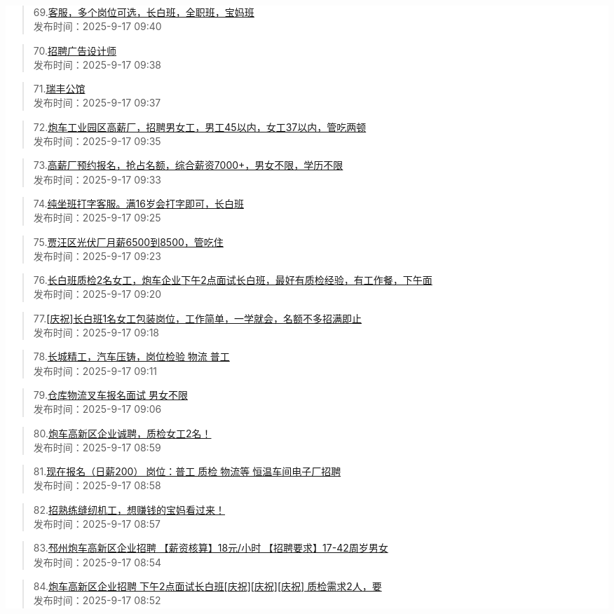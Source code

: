 >69.[客服，多个岗位可选，长白班，全职班，宝妈班](https://www.pzzc.net/forum.php?mod=viewthread&tid=10547063)<br>
>发布时间：2025-9-17 09:40

>70.[招聘广告设计师](https://www.pzzc.net/forum.php?mod=viewthread&tid=10547062)<br>
>发布时间：2025-9-17 09:38

>71.[瑞丰公馆](https://www.pzzc.net/forum.php?mod=viewthread&tid=10547061)<br>
>发布时间：2025-9-17 09:37

>72.[炮车工业园区高薪厂，招聘男女工，男工45以内，女工37以内，管吃两顿](https://www.pzzc.net/forum.php?mod=viewthread&tid=10547060)<br>
>发布时间：2025-9-17 09:35

>73.[高薪厂预约报名，抢占名额，综合薪资7000+，男女不限，学历不限](https://www.pzzc.net/forum.php?mod=viewthread&tid=10547059)<br>
>发布时间：2025-9-17 09:33

>74.[纯坐班打字客服。满16岁会打字即可，长白班](https://www.pzzc.net/forum.php?mod=viewthread&tid=10547054)<br>
>发布时间：2025-9-17 09:25

>75.[贾汪区光伏厂月薪6500到8500，管吃住](https://www.pzzc.net/forum.php?mod=viewthread&tid=10547053)<br>
>发布时间：2025-9-17 09:23

>76.[长白班质检2名女工，炮车企业下午2点面试长白班，最好有质检经验，有工作餐，下午面](https://www.pzzc.net/forum.php?mod=viewthread&tid=10547050)<br>
>发布时间：2025-9-17 09:20

>77.[[庆祝]长白班1名女工包装岗位，工作简单，一学就会，名额不多招满即止](https://www.pzzc.net/forum.php?mod=viewthread&tid=10547047)<br>
>发布时间：2025-9-17 09:18

>78.[长城精工，汽车压铸，岗位检验 物流 普工](https://www.pzzc.net/forum.php?mod=viewthread&tid=10547044)<br>
>发布时间：2025-9-17 09:11

>79.[仓库物流叉车报名面试  男女不限](https://www.pzzc.net/forum.php?mod=viewthread&tid=10547041)<br>
>发布时间：2025-9-17 09:06

>80.[炮车高新区企业诚聘，质检女工2名！](https://www.pzzc.net/forum.php?mod=viewthread&tid=10547040)<br>
>发布时间：2025-9-17 08:59

>81.[现在报名（日薪200）
岗位：普工 质检 物流等
恒温车间电子厂招聘](https://www.pzzc.net/forum.php?mod=viewthread&tid=10547039)<br>
>发布时间：2025-9-17 08:58

>82.[招熟练缝纫机工，想赚钱的宝妈看过来！](https://www.pzzc.net/forum.php?mod=viewthread&tid=10547038)<br>
>发布时间：2025-9-17 08:57

>83.[邳州炮车高新区企业招聘
【薪资核算】18元/小时
【招聘要求】17-42周岁男女](https://www.pzzc.net/forum.php?mod=viewthread&tid=10547037)<br>
>发布时间：2025-9-17 08:54

>84.[炮车高新区企业招聘
下午2点面试长白班[庆祝][庆祝][庆祝]
质检需求2人，要](https://www.pzzc.net/forum.php?mod=viewthread&tid=10547036)<br>
>发布时间：2025-9-17 08:52
